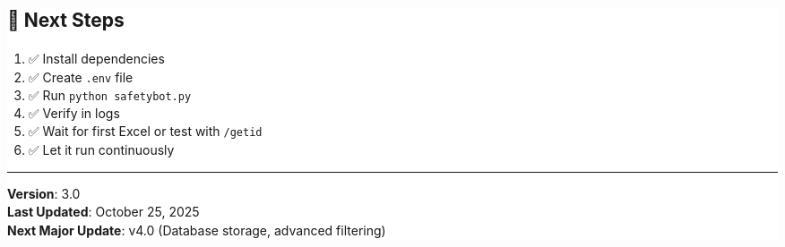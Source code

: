 ## 🚀 Next Steps

1. ✅ Install dependencies
2. ✅ Create `.env` file
3. ✅ Run `python safetybot.py`
4. ✅ Verify in logs
5. ✅ Wait for first Excel or test with `/getid`
6. ✅ Let it run continuously

---

**Version**: 3.0  
**Last Updated**: October 25, 2025  
**Next Major Update**: v4.0 (Database storage, advanced filtering)
